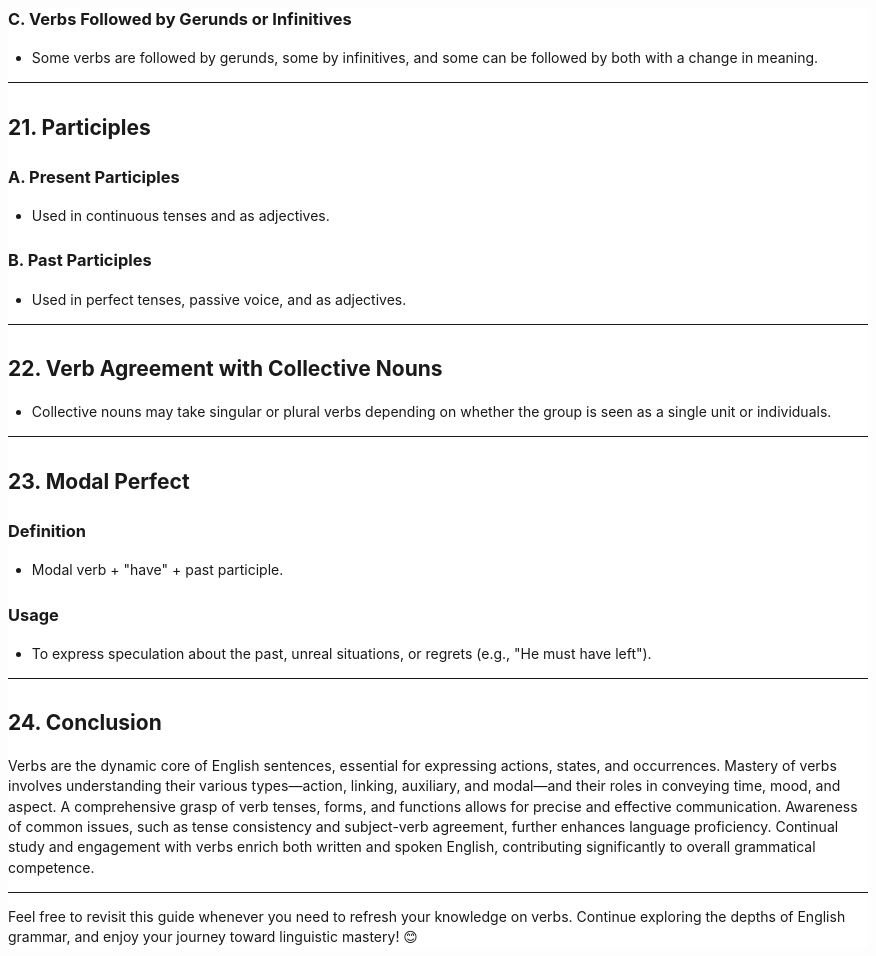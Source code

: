 ### **C. Verbs Followed by Gerunds or Infinitives**

- Some verbs are followed by gerunds, some by infinitives, and some can be followed by both with a change in meaning.

---

## **21. Participles**

### **A. Present Participles**

- Used in continuous tenses and as adjectives.

### **B. Past Participles**

- Used in perfect tenses, passive voice, and as adjectives.

---

## **22. Verb Agreement with Collective Nouns**

- Collective nouns may take singular or plural verbs depending on whether the group is seen as a single unit or individuals.

---

## **23. Modal Perfect**

### **Definition**

- Modal verb + "have" + past participle.

### **Usage**

- To express speculation about the past, unreal situations, or regrets (e.g., "He must have left").

---

## **24. Conclusion**

Verbs are the dynamic core of English sentences, essential for expressing actions, states, and occurrences. Mastery of verbs involves understanding their various types—action, linking, auxiliary, and modal—and their roles in conveying time, mood, and aspect. A comprehensive grasp of verb tenses, forms, and functions allows for precise and effective communication. Awareness of common issues, such as tense consistency and subject-verb agreement, further enhances language proficiency. Continual study and engagement with verbs enrich both written and spoken English, contributing significantly to overall grammatical competence.

---

Feel free to revisit this guide whenever you need to refresh your knowledge on verbs. Continue exploring the depths of English grammar, and enjoy your journey toward linguistic mastery! 😊
